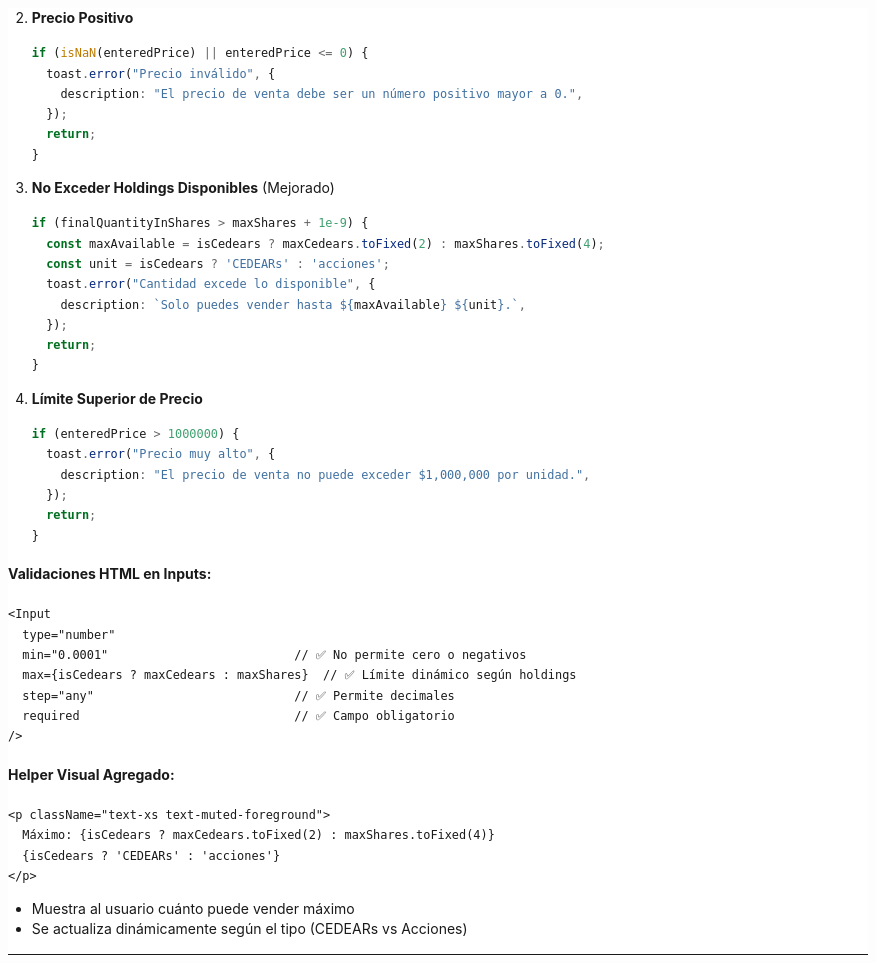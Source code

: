 2. **Precio Positivo**
   ```typescript
   if (isNaN(enteredPrice) || enteredPrice <= 0) {
     toast.error("Precio inválido", {
       description: "El precio de venta debe ser un número positivo mayor a 0.",
     });
     return;
   }
   ```

3. **No Exceder Holdings Disponibles** (Mejorado)
   ```typescript
   if (finalQuantityInShares > maxShares + 1e-9) {
     const maxAvailable = isCedears ? maxCedears.toFixed(2) : maxShares.toFixed(4);
     const unit = isCedears ? 'CEDEARs' : 'acciones';
     toast.error("Cantidad excede lo disponible", {
       description: `Solo puedes vender hasta ${maxAvailable} ${unit}.`,
     });
     return;
   }
   ```

4. **Límite Superior de Precio**
   ```typescript
   if (enteredPrice > 1000000) {
     toast.error("Precio muy alto", {
       description: "El precio de venta no puede exceder $1,000,000 por unidad.",
     });
     return;
   }
   ```

#### Validaciones HTML en Inputs:
```tsx
<Input 
  type="number" 
  min="0.0001"                          // ✅ No permite cero o negativos
  max={isCedears ? maxCedears : maxShares}  // ✅ Límite dinámico según holdings
  step="any"                            // ✅ Permite decimales
  required                              // ✅ Campo obligatorio
/>
```

#### Helper Visual Agregado:
```tsx
<p className="text-xs text-muted-foreground">
  Máximo: {isCedears ? maxCedears.toFixed(2) : maxShares.toFixed(4)} 
  {isCedears ? 'CEDEARs' : 'acciones'}
</p>
```
- Muestra al usuario cuánto puede vender máximo
- Se actualiza dinámicamente según el tipo (CEDEARs vs Acciones)

---
